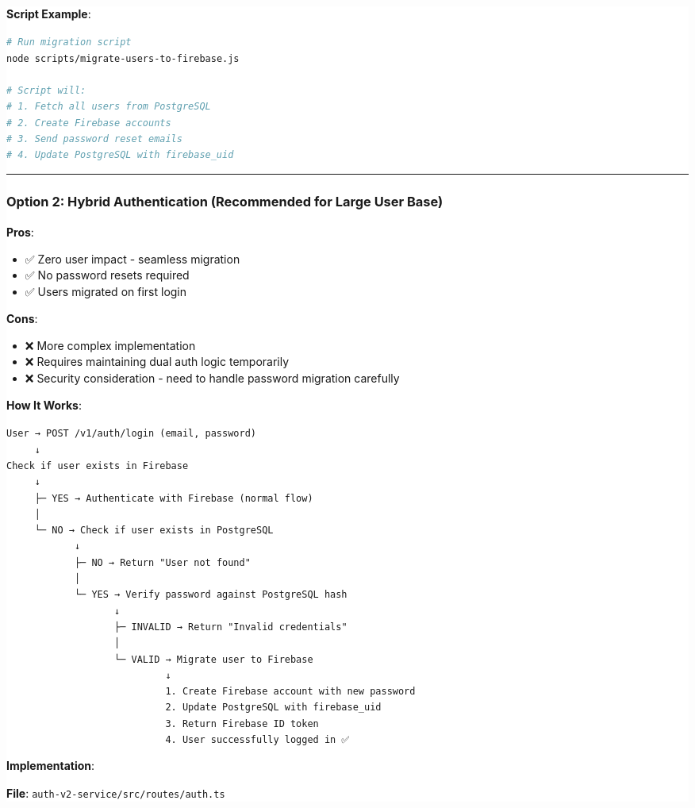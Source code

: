 **Script Example**:
```bash
# Run migration script
node scripts/migrate-users-to-firebase.js

# Script will:
# 1. Fetch all users from PostgreSQL
# 2. Create Firebase accounts
# 3. Send password reset emails
# 4. Update PostgreSQL with firebase_uid
```

---

### Option 2: Hybrid Authentication (Recommended for Large User Base)

**Pros**:
- ✅ Zero user impact - seamless migration
- ✅ No password resets required
- ✅ Users migrated on first login

**Cons**:
- ❌ More complex implementation
- ❌ Requires maintaining dual auth logic temporarily
- ❌ Security consideration - need to handle password migration carefully

**How It Works**:

```
User → POST /v1/auth/login (email, password)
     ↓
Check if user exists in Firebase
     ↓
     ├─ YES → Authenticate with Firebase (normal flow)
     │
     └─ NO → Check if user exists in PostgreSQL
            ↓
            ├─ NO → Return "User not found"
            │
            └─ YES → Verify password against PostgreSQL hash
                   ↓
                   ├─ INVALID → Return "Invalid credentials"
                   │
                   └─ VALID → Migrate user to Firebase
                            ↓
                            1. Create Firebase account with new password
                            2. Update PostgreSQL with firebase_uid
                            3. Return Firebase ID token
                            4. User successfully logged in ✅
```

**Implementation**:

**File**: `auth-v2-service/src/routes/auth.ts`
